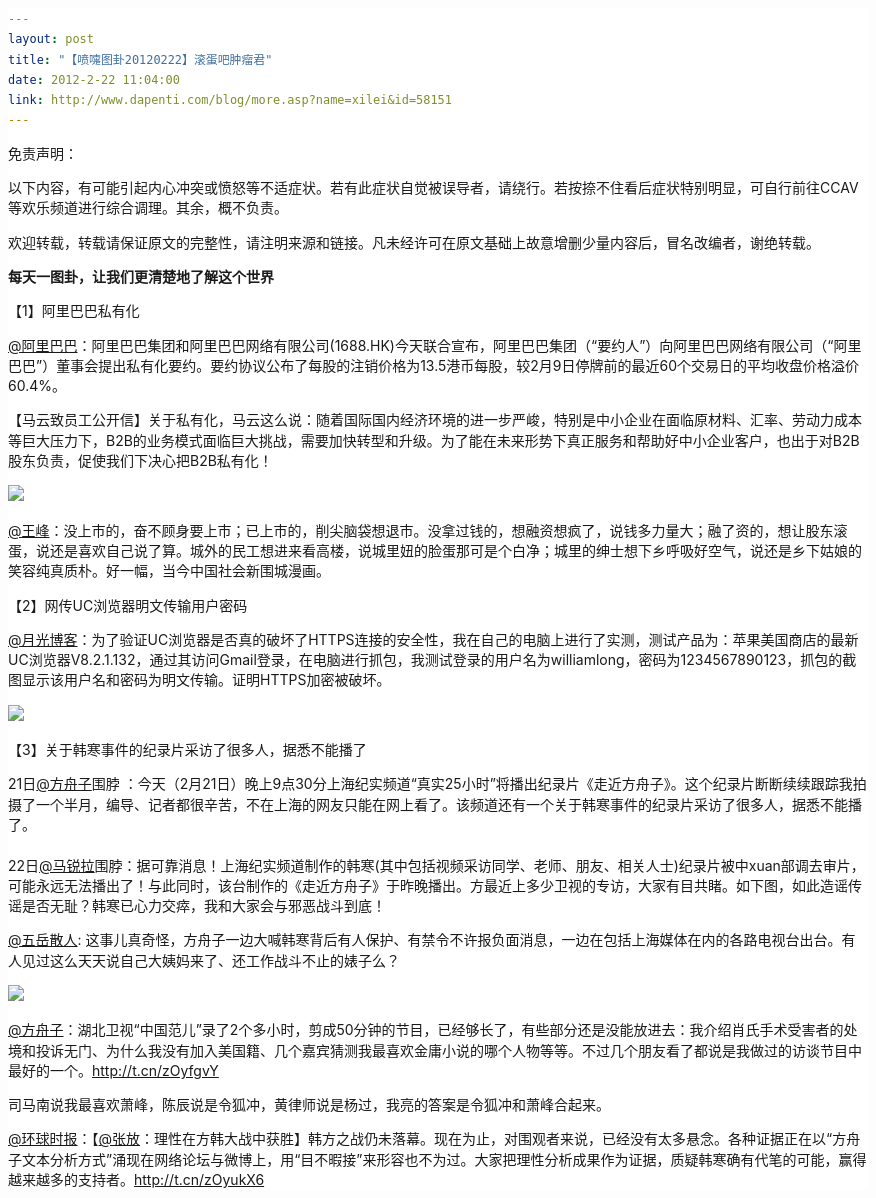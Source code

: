 ```yaml
---
layout: post
title: "【喷嚏图卦20120222】滚蛋吧肿瘤君"
date: 2012-2-22 11:04:00
link: http://www.dapenti.com/blog/more.asp?name=xilei&id=58151
---
```


<div class="oblog_text" align="left">
<p>免责声明： 
</p>
<p>以下内容，有可能引起内心冲突或愤怒等不适症状。若有此症状自觉被误导者，请绕行。若按捺不住看后症状特别明显，可自行前往CCAV等欢乐频道进行综合调理。其余，概不负责。<a></a> </p>
<p>欢迎转载，转载请保证原文的完整性，请注明来源和链接。凡未经许可在原文基础上故意增删少量内容后，冒名改编者，谢绝转载。</p>
<p><strong>每天一图卦，让我们更清楚地了解这个世界</strong></p>
<p>【1】阿里巴巴私有化</p>
<dt node-type="feed_list_forwardContent">
<a title="阿里巴巴" href="http://weibo.com/aligroup" usercard="id=1897953162" nick-name="阿里巴巴">@阿里巴巴</a>：阿里巴巴集团和阿里巴巴网络有限公司(1688.HK)今天联合宣布，阿里巴巴集团（“要约人”）向阿里巴巴网络有限公司（“阿里巴巴”）董事会提出私有化要约。要约协议公布了每股的注销价格为13.5港币每股，较2月9日停牌前的最近60个交易日的平均收盘价格溢价60.4%。 </dt>
<p>【马云致员工公开信】关于私有化，马云这么说：随着国际国内经济环境的进一步严峻，特别是中小企业在面临原材料、汇率、劳动力成本等巨大压力下，B2B的业务模式面临巨大挑战，需要加快转型和升级。为了能在未来形势下真正服务和帮助好中小企业客户，也出于对B2B股东负责，促使我们下决心把B2B私有化！ </p>
<p><img style="BORDER-BOTTOM-COLOR: #000000; BORDER-TOP-COLOR: #000000; BORDER-RIGHT-COLOR: #000000; BORDER-LEFT-COLOR: #000000" border="0" src="http://ptimg.org:88/dapenti/BLl9TzuF/VpHy9.jpg"></p>
<p node-type="feed_list_content"><a href="http://weibo.com/wangfeng0128" target="_blank">@王峰</a>：没上市的，奋不顾身要上市；已上市的，削尖脑袋想退市。没拿过钱的，想融资想疯了，说钱多力量大；融了资的，想让股东滚蛋，说还是喜欢自己说了算。城外的民工想进来看高楼，说城里妞的脸蛋那可是个白净；城里的绅士想下乡呼吸好空气，说还是乡下姑娘的笑容纯真质朴。好一幅，当今中国社会新围城漫画。</p>
<p>【2】网传UC浏览器明文传输用户密码</p>
<dt node-type="feed_list_forwardContent">
<a title="月光博客" href="http://weibo.com/williamlong" usercard="id=1494759712" nick-name="月光博客">@月光博客</a>：为了验证UC浏览器是否真的破坏了HTTPS连接的安全性，我在自己的电脑上进行了实测，测试产品为：苹果美国商店的最新UC浏览器V8.2.1.132，通过其访问Gmail登录，在电脑进行抓包，我测试登录的用户名为williamlong，密码为1234567890123，抓包的截图显示该用户名和密码为明文传输。证明HTTPS加密被破坏。 </dt>
<p><img style="BORDER-BOTTOM-COLOR: #000000; BORDER-TOP-COLOR: #000000; BORDER-RIGHT-COLOR: #000000; BORDER-LEFT-COLOR: #000000" border="0" src="http://ptimg.org:88/dapenti/BLkQixpQ/12P9Qf.jpg"></p>
<p>【3】关于韩寒事件的纪录片采访了很多人，据悉不能播了</p>
<dt node-type="feed_list_forwardContent">21日<a title="方舟子" href="mailto:21@%E6%96%B9%E8%88%9F%E5%AD%90" usercard="id=1195403385" nick-name="方舟子">@方舟子</a>围脖 <a href="http://weibo.com/verify" target="_blank"></a>：今天（2月21日）晚上9点30分上海纪实频道“真实25小时”将播出纪录片《走近方舟子》。这个纪录片断断续续跟踪我拍摄了一个半月，编导、记者都很辛苦，不在上海的网友只能在网上看了。该频道还有一个关于韩寒事件的纪录片采访了很多人，据悉不能播了。</dt>
<dt node-type="feed_list_forwardContent">&#160;</dt>
<dt node-type="feed_list_forwardContent">22日<a title="马锐拉" href="mailto:22@%E9%A9%AC%E9%94%90%E6%8B%89" usercard="id=1644284007" nick-name="马锐拉">@马锐拉</a>围脖：据可靠消息！上海纪实频道制作的韩寒(其中包括视频采访同学、老师、朋友、相关人士)纪录片被中xuan部调去审片，可能永远无法播出了！与此同时，该台制作的《走近方舟子》于昨晚播出。方最近上多少卫视的专访，大家有目共睹。如下图，如此造谣传谣是否无耻？韩寒已心力交瘁，我和大家会与邪恶战斗到底！ </dt>
<dt node-type="feed_list_forwardContent">
<p node-type="feed_list_content"><a href="http://weibo.com/n/%E4%BA%94%E5%B2%B3%E6%95%A3%E4%BA%BA" usercard="name=五岳散人">@五岳散人</a>: 这事儿真奇怪，方舟子一边大喊韩寒背后有人保护、有禁令不许报负面消息，一边在包括上海媒体在内的各路电视台出台。有人见过这么天天说自己大姨妈来了、还工作战斗不止的婊子么？</p>
</dt>
<p node-type="feed_list_forwardContent"><img style="BORDER-BOTTOM-COLOR: #000000; BORDER-TOP-COLOR: #000000; BORDER-RIGHT-COLOR: #000000; BORDER-LEFT-COLOR: #000000" border="0" src="http://ptimg.org:88/dapenti/BLkL1OrA/IEbDa.jpg"></p>
<dt node-type="feed_list_forwardContent">
<a title="方舟子" href="http://weibo.com/fangzhouzi" usercard="id=1195403385" nick-name="方舟子">@方舟子</a>：湖北卫视“中国范儿”录了2个多小时，剪成50分钟的节目，已经够长了，有些部分还是没能放进去：我介绍肖氏手术受害者的处境和投诉无门、为什么我没有加入美国籍、几个嘉宾猜测我最喜欢金庸小说的哪个人物等等。不过几个朋友看了都说是我做过的访谈节目中最好的一个。<a title="http://t.cn/zOyfgvY" href="http://t.cn/zOyfgvY" target="_blank" action-type="feed_list_media_video" action-data="title=%E4%B8%AD%E5%9B%BD%E8%8C%83%E5%84%BF%20120220&amp;short_url=http://t.cn/zOyfgvY&amp;full_url=http%3A%2F%2Fv.youku.com%2Fv_show%2Fid_XMzU0NzI2OTcy.html&amp;metadata">http://t.cn/zOyfgvY<span class="feedico_vedio" title="视频"></span></a> </dt>
<p node-type="feed_list_forwardContent">司马南说我最喜欢萧峰，陈辰说是令狐冲，黄律师说是杨过，我亮的答案是令狐冲和萧峰合起来。</p>
<dt node-type="feed_list_forwardContent">
<a title="" href="http://weibo.com/huanqiushibaoguanwei" usercard="true" action-type="usercard" uid="1974576991">@环球时报</a>：【<a href="http://weibo.com/n/%E5%BC%A0%E6%94%BE" usercard="name=张放">@张放</a>：理性在方韩大战中获胜】韩方之战仍未落幕。现在为止，对围观者来说，已经没有太多悬念。各种证据正在以“方舟子文本分析方式”涌现在网络论坛与微博上，用“目不暇接”来形容也不为过。大家把理性分析成果作为证据，质疑韩寒确有代笔的可能，赢得越来越多的支持者。<a title="http://opinion.huanqiu.com/roll/2012-02/2458391.html" href="http://t.cn/zOyukX6" target="_blank" action-type="feed_list_url" mt="url">http://t.cn/zOyukX6</a>